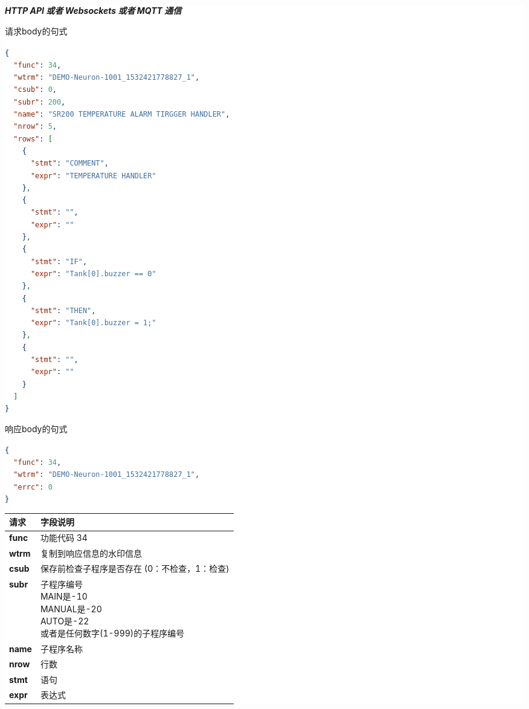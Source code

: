 **_HTTP API 或者 Websockets 或者 MQTT 通信_**

请求body的句式

```json
{
  "func": 34,
  "wtrm": "DEMO-Neuron-1001_1532421778827_1",
  "csub": 0,
  "subr": 200,
  "name": "SR200 TEMPERATURE ALARM TIRGGER HANDLER",
  "nrow": 5,
  "rows": [
    {
      "stmt": "COMMENT",
      "expr": "TEMPERATURE HANDLER"
    },
    {
      "stmt": "",
      "expr": ""
    },
    {
      "stmt": "IF",
      "expr": "Tank[0].buzzer == 0"
    },
    {
      "stmt": "THEN",
      "expr": "Tank[0].buzzer = 1;"
    },
    {
      "stmt": "",
      "expr": ""
    }
  ]
}
```

响应body的句式

```json
{
  "func": 34,
  "wtrm": "DEMO-Neuron-1001_1532421778827_1",
  "errc": 0
}
```

| 请求      | 字段说明                                          |
| :------- | :----------------------------------------------- |
| **func** | 功能代码 34                                        |
| **wtrm** | 复制到响应信息的水印信息                                 |
| **csub** | 保存前检查子程序是否存在 (0：不检查，1：检查)           |
| **subr** | 子程序编号<br /> MAIN是-10<br /> MANUAL是-20<br /> AUTO是-22<br /> 或者是任何数字(1-999)的子程序编号                   |
| **name** | 子程序名称                                        |
| **nrow** | 行数                                             |
| **stmt** | 语句                                             |
| **expr** | 表达式                                           |
